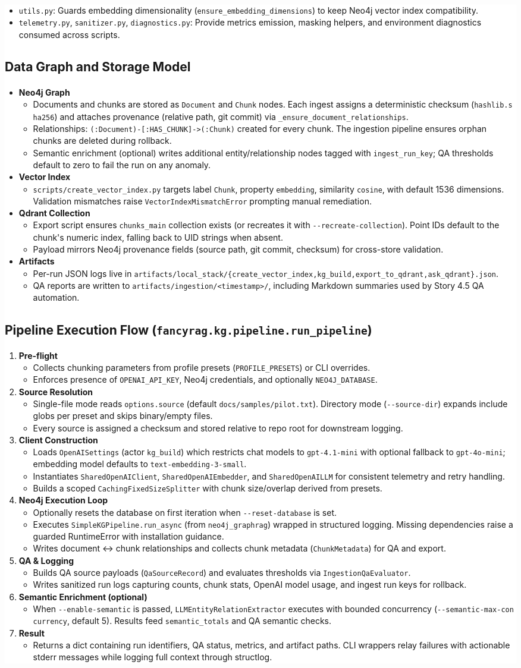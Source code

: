   - `utils.py`: Guards embedding dimensionality (`ensure_embedding_dimensions`) to keep Neo4j vector index compatibility.
  - `telemetry.py`, `sanitizer.py`, `diagnostics.py`: Provide metrics emission, masking helpers, and environment diagnostics consumed across scripts.

## Data Graph and Storage Model
- **Neo4j Graph**
  - Documents and chunks are stored as `Document` and `Chunk` nodes. Each ingest assigns a deterministic checksum (`hashlib.sha256`) and attaches provenance (relative path, git commit) via `_ensure_document_relationships`.
  - Relationships: `(:Document)-[:HAS_CHUNK]->(:Chunk)` created for every chunk. The ingestion pipeline ensures orphan chunks are deleted during rollback.
  - Semantic enrichment (optional) writes additional entity/relationship nodes tagged with `ingest_run_key`; QA thresholds default to zero to fail the run on any anomaly.
- **Vector Index**
  - `scripts/create_vector_index.py` targets label `Chunk`, property `embedding`, similarity `cosine`, with default 1536 dimensions. Validation mismatches raise `VectorIndexMismatchError` prompting manual remediation.
- **Qdrant Collection**
  - Export script ensures `chunks_main` collection exists (or recreates it with `--recreate-collection`). Point IDs default to the chunk's numeric index, falling back to UID strings when absent.
  - Payload mirrors Neo4j provenance fields (source path, git commit, checksum) for cross-store validation.
- **Artifacts**
  - Per-run JSON logs live in `artifacts/local_stack/{create_vector_index,kg_build,export_to_qdrant,ask_qdrant}.json`.
  - QA reports are written to `artifacts/ingestion/<timestamp>/`, including Markdown summaries used by Story 4.5 QA automation.

## Pipeline Execution Flow (`fancyrag.kg.pipeline.run_pipeline`)
1. **Pre-flight**
   - Collects chunking parameters from profile presets (`PROFILE_PRESETS`) or CLI overrides.
   - Enforces presence of `OPENAI_API_KEY`, Neo4j credentials, and optionally `NEO4J_DATABASE`.
2. **Source Resolution**
   - Single-file mode reads `options.source` (default `docs/samples/pilot.txt`). Directory mode (`--source-dir`) expands include globs per preset and skips binary/empty files.
   - Every source is assigned a checksum and stored relative to repo root for downstream logging.
3. **Client Construction**
   - Loads `OpenAISettings` (actor `kg_build`) which restricts chat models to `gpt-4.1-mini` with optional fallback to `gpt-4o-mini`; embedding model defaults to `text-embedding-3-small`.
   - Instantiates `SharedOpenAIClient`, `SharedOpenAIEmbedder`, and `SharedOpenAILLM` for consistent telemetry and retry handling.
   - Builds a scoped `CachingFixedSizeSplitter` with chunk size/overlap derived from presets.
4. **Neo4j Execution Loop**
   - Optionally resets the database on first iteration when `--reset-database` is set.
   - Executes `SimpleKGPipeline.run_async` (from `neo4j_graphrag`) wrapped in structured logging. Missing dependencies raise a guarded RuntimeError with installation guidance.
   - Writes document ↔ chunk relationships and collects chunk metadata (`ChunkMetadata`) for QA and export.
5. **QA & Logging**
   - Builds QA source payloads (`QaSourceRecord`) and evaluates thresholds via `IngestionQaEvaluator`.
   - Writes sanitized run logs capturing counts, chunk stats, OpenAI model usage, and ingest run keys for rollback.
6. **Semantic Enrichment (optional)**
   - When `--enable-semantic` is passed, `LLMEntityRelationExtractor` executes with bounded concurrency (`--semantic-max-concurrency`, default 5). Results feed `semantic_totals` and QA semantic checks.
7. **Result**
   - Returns a dict containing run identifiers, QA status, metrics, and artifact paths. CLI wrappers relay failures with actionable stderr messages while logging full context through structlog.
